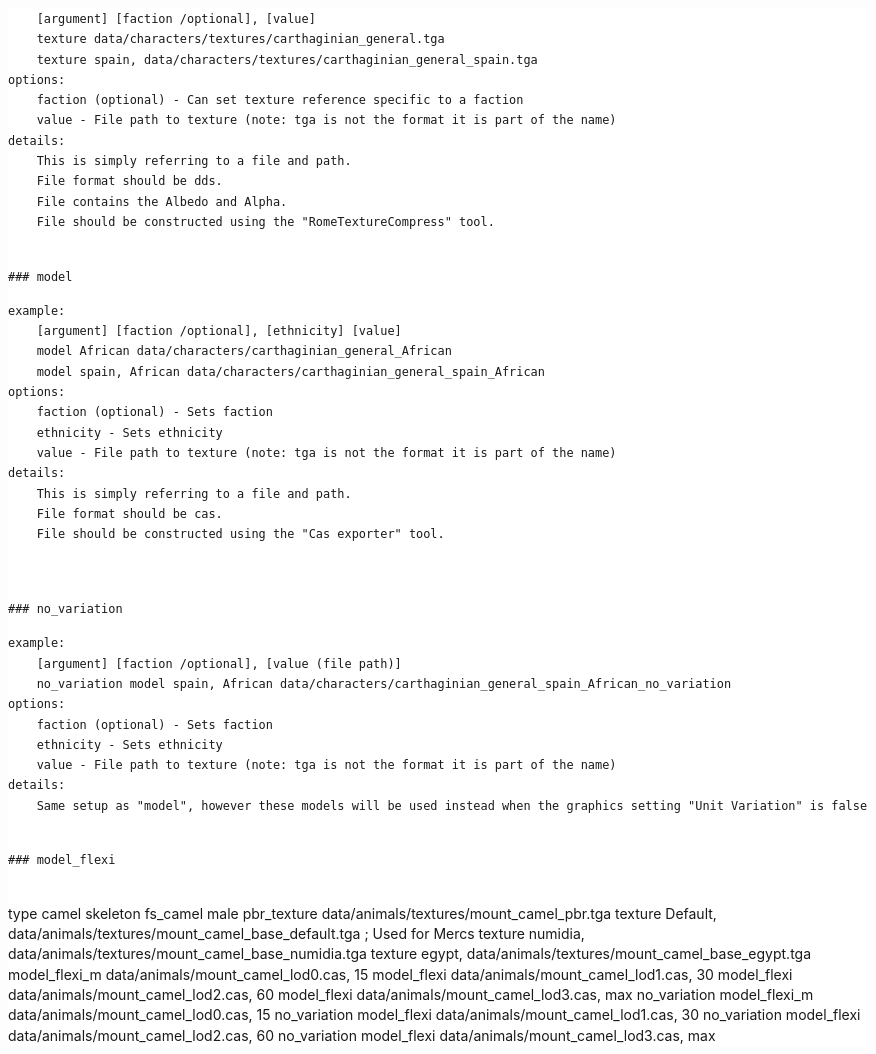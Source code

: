         [argument] [faction /optional], [value]
        texture data/characters/textures/carthaginian_general.tga
        texture spain, data/characters/textures/carthaginian_general_spain.tga
    options:
        faction (optional) - Can set texture reference specific to a faction
        value - File path to texture (note: tga is not the format it is part of the name)
    details:
        This is simply referring to a file and path.
        File format should be dds.
        File contains the Albedo and Alpha.
        File should be constructed using the "RomeTextureCompress" tool.
```

### model
```
    example:
        [argument] [faction /optional], [ethnicity] [value]
        model African data/characters/carthaginian_general_African
        model spain, African data/characters/carthaginian_general_spain_African
    options:
        faction (optional) - Sets faction
        ethnicity - Sets ethnicity
        value - File path to texture (note: tga is not the format it is part of the name)
    details:
        This is simply referring to a file and path.
        File format should be cas.
        File should be constructed using the "Cas exporter" tool.
```


### no_variation
```
    example:
        [argument] [faction /optional], [value (file path)]
        no_variation model spain, African data/characters/carthaginian_general_spain_African_no_variation
    options:
        faction (optional) - Sets faction
        ethnicity - Sets ethnicity
        value - File path to texture (note: tga is not the format it is part of the name)
    details:
        Same setup as "model", however these models will be used instead when the graphics setting "Unit Variation" is false
```

### model_flexi


```
type							camel
skeleton						fs_camel
male
pbr_texture						data/animals/textures/mount_camel_pbr.tga
texture	Default, 				data/animals/textures/mount_camel_base_default.tga	; Used for Mercs
texture	numidia, 				data/animals/textures/mount_camel_base_numidia.tga
texture	egypt, 					data/animals/textures/mount_camel_base_egypt.tga
model_flexi_m 					data/animals/mount_camel_lod0.cas, 15
model_flexi 					data/animals/mount_camel_lod1.cas, 30
model_flexi 					data/animals/mount_camel_lod2.cas, 60
model_flexi	 					data/animals/mount_camel_lod3.cas, max
no_variation model_flexi_m 		data/animals/mount_camel_lod0.cas, 15
no_variation model_flexi 		data/animals/mount_camel_lod1.cas, 30
no_variation model_flexi 		data/animals/mount_camel_lod2.cas, 60
no_variation model_flexi	 	data/animals/mount_camel_lod3.cas, max
```

```